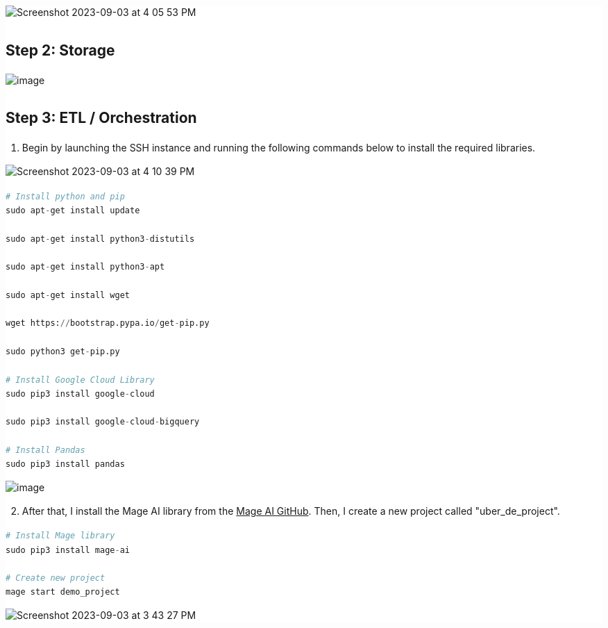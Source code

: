 
<img width="1436" alt="Screenshot 2023-09-03 at 4 05 53 PM" src="https://github.com/katiehuangx/data-engineering/assets/81607668/ec020455-bb23-4be5-b3f9-92200ccebaae">

## Step 2: Storage

<img width="1436" alt="image" src="https://github.com/katiehuangx/data-engineering/assets/81607668/b776b804-a871-4a72-b1e5-b38b6d194bf3">

## Step 3: ETL / Orchestration

1. Begin by launching the SSH instance and running the following commands below to install the required libraries.

<img width="1436" alt="Screenshot 2023-09-03 at 4 10 39 PM" src="https://github.com/katiehuangx/data-engineering/assets/81607668/1bd9af4c-61aa-4ea5-a485-81b6a6b5d446">

```python
# Install python and pip 
sudo apt-get install update

sudo apt-get install python3-distutils

sudo apt-get install python3-apt

sudo apt-get install wget

wget https://bootstrap.pypa.io/get-pip.py

sudo python3 get-pip.py

# Install Google Cloud Library
sudo pip3 install google-cloud

sudo pip3 install google-cloud-bigquery

# Install Pandas
sudo pip3 install pandas
```

<img width="1436" alt="image" src="https://github.com/katiehuangx/data-engineering/assets/81607668/3ce67bf1-b965-428e-8412-1efd3ce0c95f">

2. After that, I install the Mage AI library from the [Mage AI GitHub](https://github.com/mage-ai/mage-ai#using-pip-or-conda). Then, I create a new project called "uber_de_project".

```python 
# Install Mage library
sudo pip3 install mage-ai

# Create new project
mage start demo_project
```

<img width="901" alt="Screenshot 2023-09-03 at 3 43 27 PM" src="https://github.com/katiehuangx/data-engineering/assets/81607668/2cfbdda6-4998-4dff-8c09-2f76c9b8a977">
